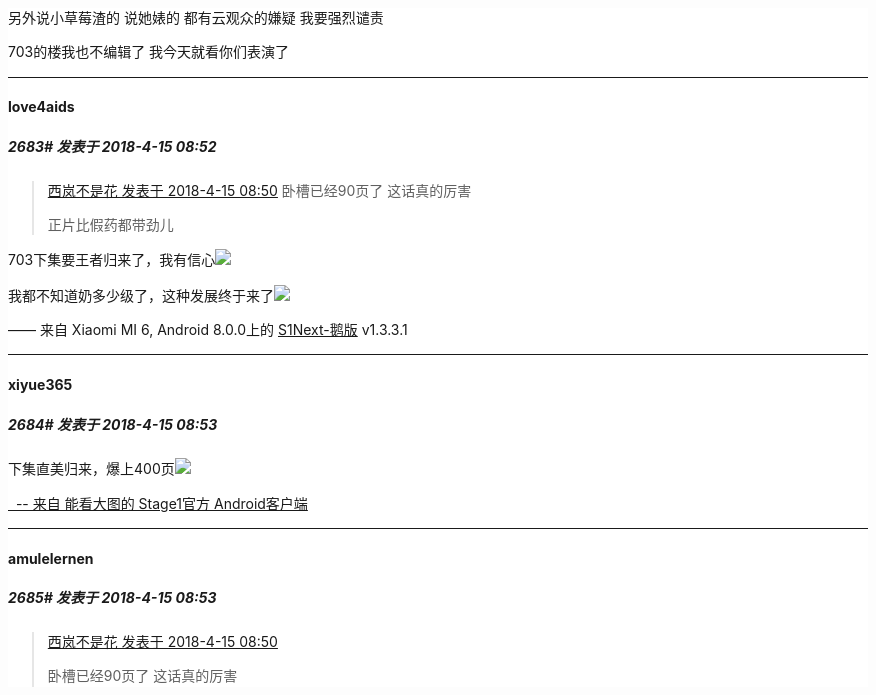 
另外说小草莓渣的 说她婊的 都有云观众的嫌疑 我要强烈谴责


703的楼我也不编辑了 我今天就看你们表演了







*****

####  love4aids  
##### 2683#       发表于 2018-4-15 08:52



<blockquote><a href="httphttps://bbs.saraba1st.com/2b/forum.php?mod=redirect&amp;goto=findpost&amp;pid=39239439&amp;ptid=1628823" target="_blank">西岚不是花 发表于 2018-4-15 08:50</a>
卧槽已经90页了 这话真的厉害  


正片比假药都带劲儿</blockquote>
703下集要王者归来了，我有信心<img src="https://static.saraba1st.com/image/smiley/face2017/053.png" referrerpolicy="no-referrer">

我都不知道奶多少级了，这种发展终于来了<img src="https://static.saraba1st.com/image/smiley/face2017/066.png" referrerpolicy="no-referrer">

—— 来自 Xiaomi MI 6, Android 8.0.0上的 [S1Next-鹅版](https://github.com/ykrank/S1-Next/releases) v1.3.3.1







*****

####  xiyue365  
##### 2684#       发表于 2018-4-15 08:53




下集直美归来，爆上400页<img src="https://static.saraba1st.com/image/smiley/face2017/065.png" referrerpolicy="no-referrer">

[  -- 来自 能看大图的 Stage1官方 Android客户端](https://www.coolapk.com/apk/140634)







*****

####  amulelernen  
##### 2685#       发表于 2018-4-15 08:53



<blockquote><a href="httphttps://bbs.saraba1st.com/2b/forum.php?mod=redirect&amp;goto=findpost&amp;pid=39239439&amp;ptid=1628823" target="_blank">西岚不是花 发表于 2018-4-15 08:50</a>

卧槽已经90页了 这话真的厉害  
